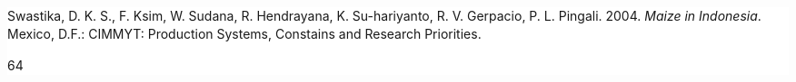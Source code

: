 <p><span class="font10">Swastika, D. K. S., F. Ksim, W. Sudana, R. Hendrayana, K. Su-hariyanto, R. V. Gerpacio, P. L. Pingali. 2004. </span><span class="font10" style="font-style:italic;">Maize in Indonesia</span><span class="font10">. Mexico, D.F.: CIMMYT: Production Systems, Constains and Research Priorities.</span></p>
<p><span class="font2">64</span></p>